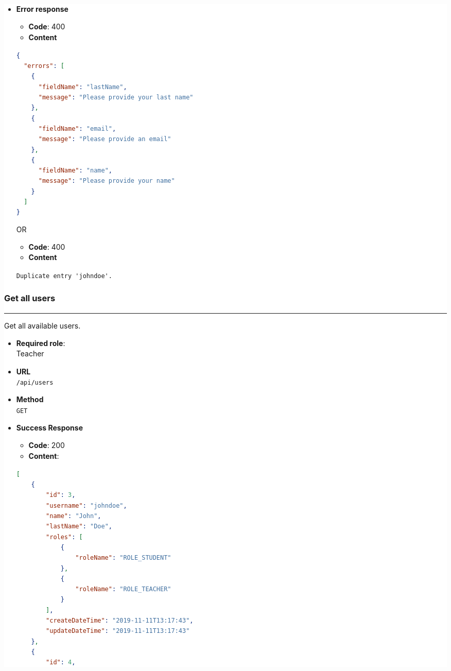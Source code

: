 - **Error response**
  - **Code**: 400
  - **Content**

  ```json
  {
    "errors": [
      {
        "fieldName": "lastName",
        "message": "Please provide your last name"
      },
      {
        "fieldName": "email",
        "message": "Please provide an email"
      },
      {
        "fieldName": "name",
        "message": "Please provide your name"
      }
    ]
  }
  ```

  OR
  - **Code**: 400
  - **Content**

  ```text
  Duplicate entry 'johndoe'.
  ```

### Get all users

---

Get all available users.

- **Required role**:  
   Teacher
- **URL**  
   `/api/users`
- **Method**  
   `GET`
- **Success Response**
  - **Code**: 200
  - **Content**:

  ```json
  [
      {
          "id": 3,
          "username": "johndoe",
          "name": "John",
          "lastName": "Doe",
          "roles": [
              {
                  "roleName": "ROLE_STUDENT"
              },
              {
                  "roleName": "ROLE_TEACHER"
              }
          ],
          "createDateTime": "2019-11-11T13:17:43",
          "updateDateTime": "2019-11-11T13:17:43"
      },
      {
          "id": 4,
  ```